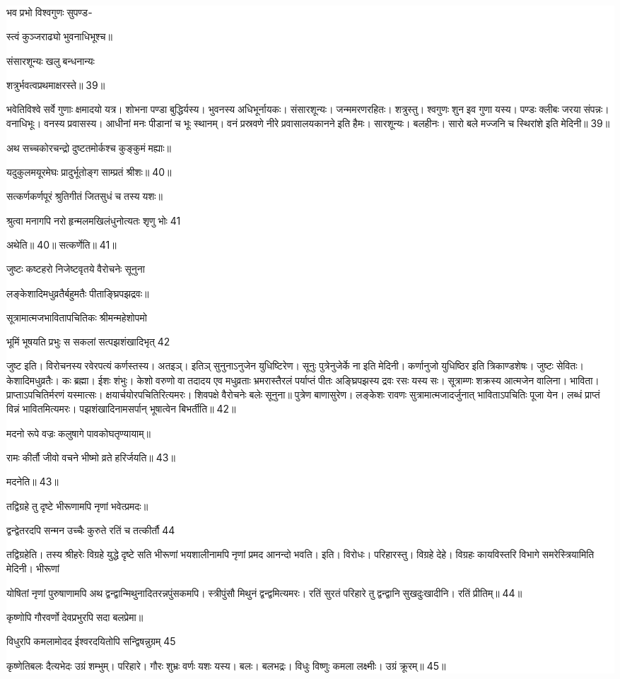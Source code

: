 भव प्रभो विश्वगुणः सुपण्ड-

 स्त्वं कुञ्जराढ्यो भुवनाधिभूश्च॥

 संसारशून्यः खलु बन्धनान्यः

 शत्रुर्भवत्वप्रथमाक्षरस्ते॥ 39॥

 भवेतिविश्वे सर्वे गुणाः क्षमादयो यत्र। शोभना पण्डा बुद्धिर्यस्य। भुवनस्य अधिभूर्नायकः। संसारशून्यः। जन्ममरणरहितः। शत्रुस्तु। श्वगुणः शुन इव गुणा यस्य। पण्डः क्लीबः जरया संपन्नः। वनाधिभूः। वनस्य प्रवासस्य। आधीनां मनः पीडानां च भूः स्थानम्‌। वनं प्रस्रवणे नीरे प्रवासालयकानने इति हैमः। सारशून्यः। बलहीनः। सारो बले मज्जनि च स्थिरांशे इति मेदिनी॥ 39॥

अथ सच्चकोरचन्द्रो दुष्टतमोर्कश्च कुङ्कुमं मह्याः॥

 यदुकुलमयूरमेघः प्रादुर्भूतोङ्ग साम्प्रतं श्रीशः॥ 40॥

सत्कर्णकर्णपूरं श्रुतिगीतं जितसुधं च तस्य यशः॥

 श्रुत्वा मनागपि नरो हृन्मलमखिलंधुनोत्यतः शृणु भोः 41

अथेति॥ 40॥ सत्कर्णेति॥ 41॥

जुष्टः कष्टहरो निजेष्टवृतये वैरोचनेः सूनुना

 लङ्केशादिमधुव्रतैर्बहुमतैः पीताङ्घ्रिपझद्रवः॥

 सूत्रामात्मजभावितापचितिकः श्रीमन्महेशोपमो

 भूमिं भूषयति प्रभुः स सकलां सत्पझशंखादिभृत्‌ 42

 जुष्ट इति। विरोचनस्य रवेरपत्यं कर्णस्तस्य। अतइञ्‌। इतिञ्‌ सुनुनाऽनुजेन युधिष्टिरेण। सूनुः पुत्रेनुजेर्के ना इति मेदिनी। कर्णानुजो युधिष्ठिर इति त्रिकाण्डशेषः। जुष्टः सेवितः। केशादिमधुव्रतैः। कः ब्रह्मा। ईशः शंभुः। केशो वरुणो वा तदादय एव मधुव्रताः भ्रमरास्तैरलं पर्याप्तं पीतः अङ्घ्रिपझस्य द्रवः रसः यस्य सः। सूत्राम्णः शक्रस्य आत्मजेन वालिना। भाविता। प्राप्ताऽपचितिर्मरणं यस्मात्सः। क्षयार्चयोरपचितिरित्यमरः। शिवपक्षे वैरोचनेः बलेः सूनुना॥ पुत्रेण बाणासुरेण। लङ्केशः रावणः सुत्रामात्मजादर्जुनात्‌ भाविताऽपचितिः पूजा येन। लब्धं प्राप्तं विन्नं भावितमित्यमरः। पझशंखादिनामसर्पान्‌ भूषात्वेन बिभर्तीति॥ 42॥

मदनो रूपे वज्रः कलुषागे पावकोघतृण्यायाम्‌॥

 रामः कीर्तौ जीवो वचने भीष्मो व्रते हरिर्जयति॥ 43॥

  मदनेति॥ 43॥

 तद्विग्रहे तु दृष्टे भीरूणामपि नृणां भवेत्प्रमदः॥

 द्वन्द्वेतरदपि सन्मन उच्चैः कुरुते रतिं च तत्कीर्तौ 44

 तद्विग्रहेति। तस्य श्रीहरेः विग्रहे युद्धे दृष्टे सति भीरूणां भयशालीनामपि नृणां प्रमद आनन्दो भवति। इति। विरोधः। परिहारस्तु। विग्रहे देहे। विग्रहः कायविस्तरि विभागे समरेस्त्रियामिति मेदिनी। भीरूणां

योषितां नृणां पुरुषाणामपि अथ द्वन्द्वान्मिथुनादितरन्नपुंसकमपि। स्त्रीपुंसौ मिथुनं द्वन्द्वमित्यमरः। रतिं सुरतं परिहारे तु द्वन्द्वानि सुखदुःखादीनि। रतिं प्रीतिम्‌॥ 44॥

कृष्णोपि गौरवर्णो देवप्रभुरपि सदा बलप्रेमा॥

 विधुरपि कमलामोदद ईश्वरदयितोपि सन्द्विषन्नुग्रम्‌ 45

 कृष्णेतिबलः दैत्यभेदः उग्रं शम्भुम्‌। परिहारे। गौरः शुभ्रः वर्णः यशः यस्य। बलः। बलभद्रः। विधुः विष्णुः कमला लक्ष्मीः। उग्रं क्रूरम्‌॥ 45॥
